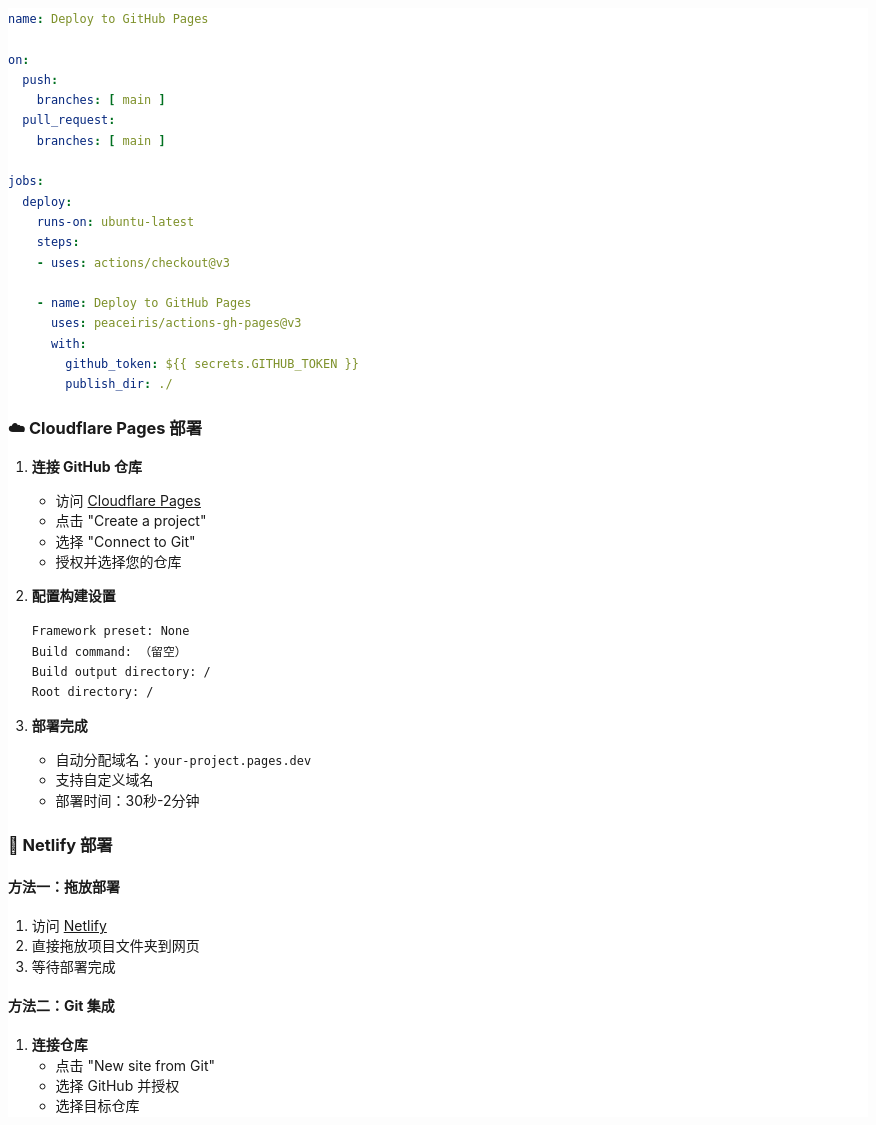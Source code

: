 ```yaml
name: Deploy to GitHub Pages

on:
  push:
    branches: [ main ]
  pull_request:
    branches: [ main ]

jobs:
  deploy:
    runs-on: ubuntu-latest
    steps:
    - uses: actions/checkout@v3
    
    - name: Deploy to GitHub Pages
      uses: peaceiris/actions-gh-pages@v3
      with:
        github_token: ${{ secrets.GITHUB_TOKEN }}
        publish_dir: ./
```

### ☁️ Cloudflare Pages 部署

1. **连接 GitHub 仓库**
   - 访问 [Cloudflare Pages](https://pages.cloudflare.com/)
   - 点击 "Create a project"
   - 选择 "Connect to Git"
   - 授权并选择您的仓库

2. **配置构建设置**
   ```
   Framework preset: None
   Build command: （留空）
   Build output directory: /
   Root directory: /
   ```

3. **部署完成**
   - 自动分配域名：`your-project.pages.dev`
   - 支持自定义域名
   - 部署时间：30秒-2分钟

### 🕺 Netlify 部署

#### 方法一：拖放部署
1. 访问 [Netlify](https://www.netlify.com/)
2. 直接拖放项目文件夹到网页
3. 等待部署完成

#### 方法二：Git 集成
1. **连接仓库**
   - 点击 "New site from Git"
   - 选择 GitHub 并授权
   - 选择目标仓库
